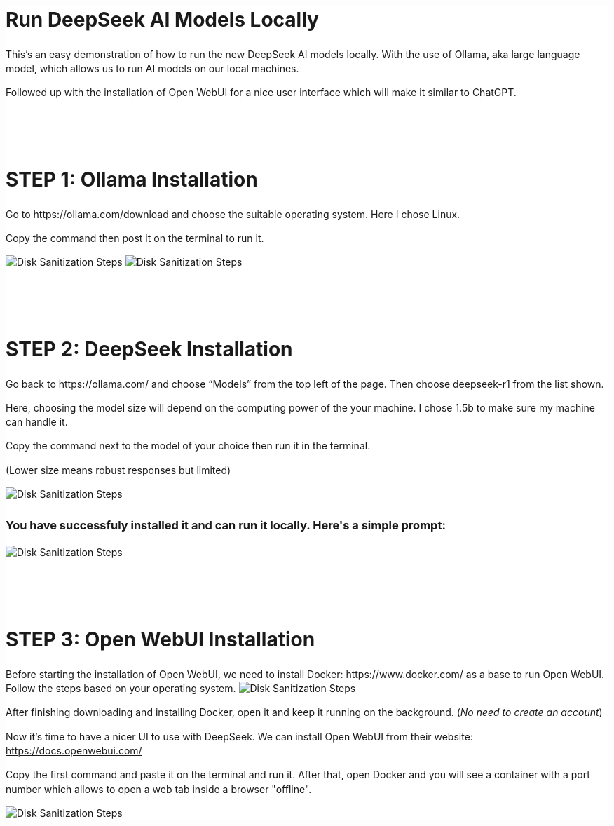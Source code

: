 # Run DeepSeek AI Models Locally
This’s an easy demonstration of how to run the new DeepSeek AI models locally. With the use of Ollama, aka large language model, which allows us to run AI models on our local machines.

Followed up with the installation of Open WebUI for a nice user interface which will make it similar to ChatGPT.

<br /><br />
<h1>STEP 1: Ollama Installation</h1>
Go to https://ollama.com/download and choose the suitable operating system. Here I chose Linux.

Copy the command then post it on the terminal to run it.

<img src="https://i.imgur.com/mDTxdDa.png" height="80%" width="80%" alt="Disk Sanitization Steps"/>
<img src="https://i.imgur.com/AAJh1dN.png" height="80%" width="80%" alt="Disk Sanitization Steps"/>


<br /><br />
<h1>STEP 2: DeepSeek Installation </h1>
Go back to https://ollama.com/ and choose “Models” from the top left of the page. Then choose deepseek-r1 from the list shown.

Here, choosing the model size will depend on the computing power of the your machine. I chose 1.5b to make sure my machine can handle it.

Copy the command next to the model of your choice then run it in the terminal.

(Lower size means robust responses but limited)

<img src="https://i.imgur.com/viLyREi.png" height="80%" width="80%" alt="Disk Sanitization Steps"/>

<h3>You have successfuly installed it and  can run it locally. Here's a simple prompt: </h3>

<img src="https://i.imgur.com/QKyZ9lK.png" height="80%" width="80%" alt="Disk Sanitization Steps"/>


<br /><br />
<h1>STEP 3: Open WebUI Installation</h1>
Before starting the installation of Open WebUI, we need to install Docker: https://www.docker.com/  as a base to run Open WebUI. Follow the steps based on your operating system.


<img src="https://i.imgur.com/vmO3zOF.png" height="80%" width="80%" alt="Disk Sanitization Steps"/>


After finishing downloading and installing Docker, open it and keep it running on the background. (*No need to create an account*)

Now it’s time to have a nicer UI to use with DeepSeek. We can install Open WebUI from their website: https://docs.openwebui.com/  

Copy the first command and paste it on the terminal and run it. After that, open Docker and you will see a container with a port number which allows to open a web tab inside a browser "offline".

<img src="https://i.imgur.com/psn3ptd.png" height="80%" width="80%" alt="Disk Sanitization Steps"/>
